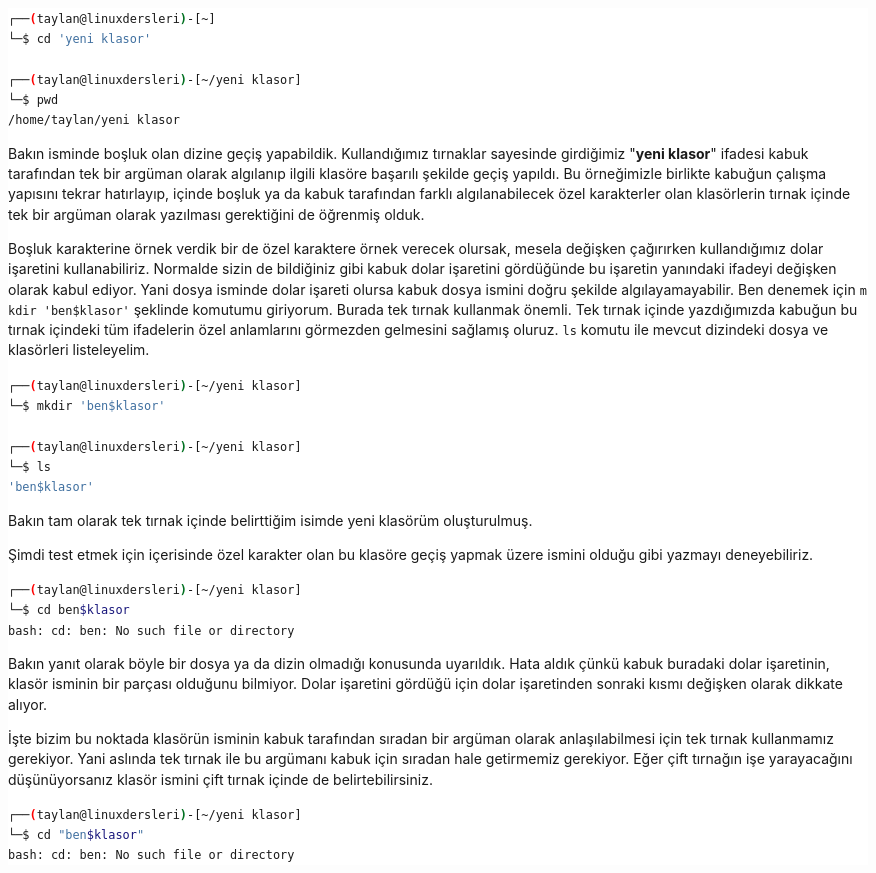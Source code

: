 ```bash
┌──(taylan@linuxdersleri)-[~]
└─$ cd 'yeni klasor'

┌──(taylan@linuxdersleri)-[~/yeni klasor]
└─$ pwd                                               
/home/taylan/yeni klasor
```

Bakın isminde boşluk olan dizine geçiş yapabildik. Kullandığımız tırnaklar sayesinde girdiğimiz "**yeni klasor**" ifadesi kabuk tarafından tek bir argüman olarak algılanıp ilgili klasöre başarılı şekilde geçiş yapıldı. Bu örneğimizle birlikte kabuğun çalışma yapısını tekrar hatırlayıp, içinde boşluk ya da kabuk tarafından farklı algılanabilecek özel karakterler olan klasörlerin tırnak içinde tek bir argüman olarak yazılması gerektiğini de öğrenmiş olduk.

Boşluk karakterine örnek verdik bir de özel karaktere örnek verecek olursak, mesela değişken çağırırken kullandığımız dolar işaretini kullanabiliriz. Normalde sizin de bildiğiniz gibi kabuk dolar işaretini gördüğünde bu işaretin yanındaki ifadeyi değişken olarak kabul ediyor. Yani dosya isminde dolar işareti olursa kabuk dosya ismini doğru şekilde algılayamayabilir. Ben denemek için `mkdir 'ben$klasor'` şeklinde komutumu giriyorum. Burada tek tırnak kullanmak önemli. Tek tırnak içinde yazdığımızda kabuğun bu tırnak içindeki tüm ifadelerin özel anlamlarını görmezden gelmesini sağlamış oluruz. `ls` komutu ile mevcut dizindeki dosya ve klasörleri listeleyelim. 

```bash
┌──(taylan@linuxdersleri)-[~/yeni klasor]
└─$ mkdir 'ben$klasor'

┌──(taylan@linuxdersleri)-[~/yeni klasor]
└─$ ls                                                
'ben$klasor'
```

Bakın tam olarak tek tırnak içinde belirttiğim isimde yeni klasörüm oluşturulmuş.

Şimdi test etmek için içerisinde özel karakter olan bu klasöre geçiş yapmak üzere ismini olduğu gibi yazmayı deneyebiliriz.

```bash
┌──(taylan@linuxdersleri)-[~/yeni klasor]
└─$ cd ben$klasor                                     
bash: cd: ben: No such file or directory
```

Bakın yanıt olarak böyle bir dosya ya da dizin olmadığı konusunda uyarıldık. Hata aldık çünkü kabuk buradaki dolar işaretinin, klasör isminin bir parçası olduğunu bilmiyor. Dolar işaretini gördüğü için dolar işaretinden sonraki kısmı değişken olarak dikkate alıyor.

İşte bizim bu noktada klasörün isminin kabuk tarafından sıradan bir argüman olarak anlaşılabilmesi için tek tırnak kullanmamız gerekiyor. Yani aslında tek tırnak ile bu argümanı kabuk için sıradan hale getirmemiz gerekiyor. Eğer çift tırnağın işe yarayacağını düşünüyorsanız klasör ismini çift tırnak içinde de belirtebilirsiniz. 

```bash
┌──(taylan@linuxdersleri)-[~/yeni klasor]
└─$ cd "ben$klasor"
bash: cd: ben: No such file or directory
```
